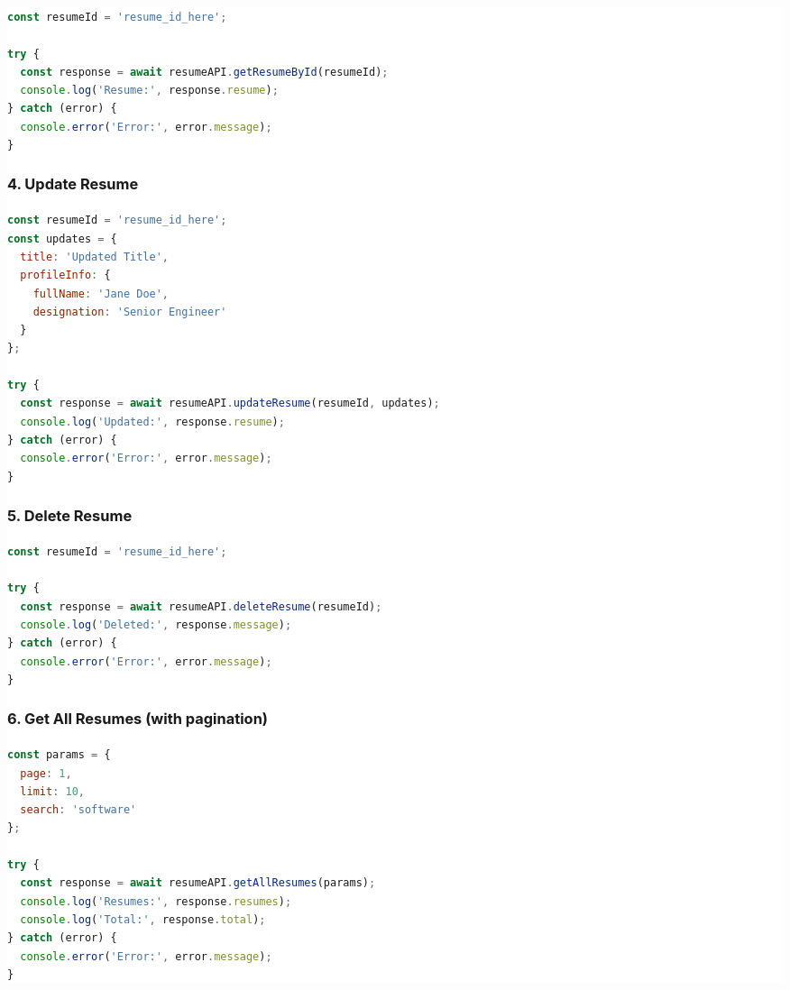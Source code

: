 ```javascript
const resumeId = 'resume_id_here';

try {
  const response = await resumeAPI.getResumeById(resumeId);
  console.log('Resume:', response.resume);
} catch (error) {
  console.error('Error:', error.message);
}
```

### 4. Update Resume

```javascript
const resumeId = 'resume_id_here';
const updates = {
  title: 'Updated Title',
  profileInfo: {
    fullName: 'Jane Doe',
    designation: 'Senior Engineer'
  }
};

try {
  const response = await resumeAPI.updateResume(resumeId, updates);
  console.log('Updated:', response.resume);
} catch (error) {
  console.error('Error:', error.message);
}
```

### 5. Delete Resume

```javascript
const resumeId = 'resume_id_here';

try {
  const response = await resumeAPI.deleteResume(resumeId);
  console.log('Deleted:', response.message);
} catch (error) {
  console.error('Error:', error.message);
}
```

### 6. Get All Resumes (with pagination)

```javascript
const params = {
  page: 1,
  limit: 10,
  search: 'software'
};

try {
  const response = await resumeAPI.getAllResumes(params);
  console.log('Resumes:', response.resumes);
  console.log('Total:', response.total);
} catch (error) {
  console.error('Error:', error.message);
}
```
